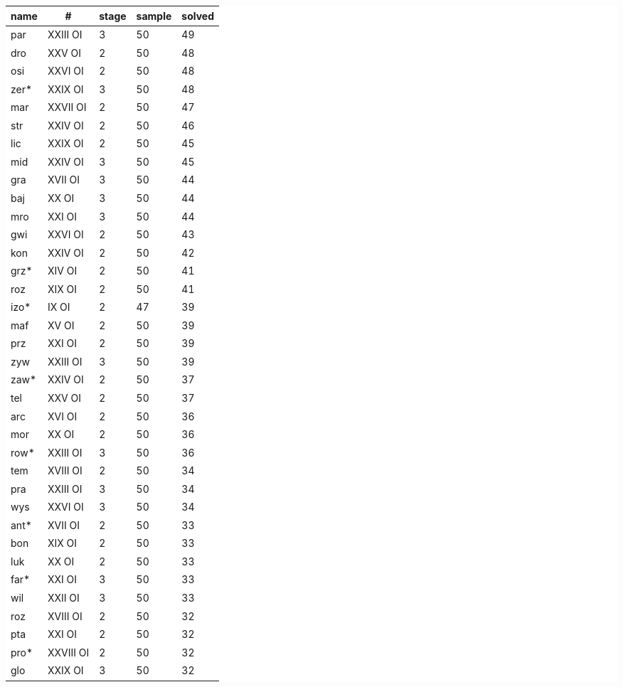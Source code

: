 | name | #         | stage | sample | solved |
|------|-----------|-------|--------|--------|
| par  | XXIII OI  | 3     | 50     | 49     |
| dro  | XXV OI    | 2     | 50     | 48     |
| osi  | XXVI OI   | 2     | 50     | 48     |
| zer* | XXIX OI   | 3     | 50     | 48     |
| mar  | XXVII OI  | 2     | 50     | 47     |
| str  | XXIV OI   | 2     | 50     | 46     |
| lic  | XXIX OI   | 2     | 50     | 45     |
| mid  | XXIV OI   | 3     | 50     | 45     |
| gra  | XVII OI   | 3     | 50     | 44     |
| baj  | XX OI     | 3     | 50     | 44     |
| mro  | XXI OI    | 3     | 50     | 44     |
| gwi  | XXVI OI   | 2     | 50     | 43     |
| kon  | XXIV OI   | 2     | 50     | 42     |
| grz* | XIV OI    | 2     | 50     | 41     |
| roz  | XIX OI    | 2     | 50     | 41     |
| izo* | IX OI     | 2     | 47     | 39     |
| maf  | XV OI     | 2     | 50     | 39     |
| prz  | XXI OI    | 2     | 50     | 39     |
| zyw  | XXIII OI  | 3     | 50     | 39     |
| zaw* | XXIV OI   | 2     | 50     | 37     |
| tel  | XXV OI    | 2     | 50     | 37     |
| arc  | XVI OI    | 2     | 50     | 36     |
| mor  | XX OI     | 2     | 50     | 36     |
| row* | XXIII OI  | 3     | 50     | 36     |
| tem  | XVIII OI  | 2     | 50     | 34     |
| pra  | XXIII OI  | 3     | 50     | 34     |
| wys  | XXVI OI   | 3     | 50     | 34     |
| ant* | XVII OI   | 2     | 50     | 33     |
| bon  | XIX OI    | 2     | 50     | 33     |
| luk  | XX OI     | 2     | 50     | 33     |
| far* | XXI OI    | 3     | 50     | 33     |
| wil  | XXII OI   | 3     | 50     | 33     |
| roz  | XVIII OI  | 2     | 50     | 32     |
| pta  | XXI OI    | 2     | 50     | 32     |
| pro* | XXVIII OI | 2     | 50     | 32     |
| glo  | XXIX OI   | 3     | 50     | 32     |